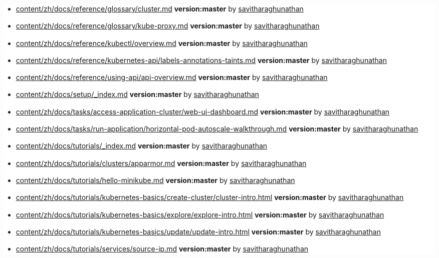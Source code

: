 - [content/zh/docs/reference/glossary/cluster.md](https://github.com/kubernetes/website/blob/master/content/zh/docs/reference/glossary/cluster.md) **version:master** by [savitharaghunathan](https://github.com/savitharaghunathan)

- [content/zh/docs/reference/glossary/kube-proxy.md](https://github.com/kubernetes/website/blob/master/content/zh/docs/reference/glossary/kube-proxy.md) **version:master** by [savitharaghunathan](https://github.com/savitharaghunathan)

- [content/zh/docs/reference/kubectl/overview.md](https://github.com/kubernetes/website/blob/master/content/zh/docs/reference/kubectl/overview.md) **version:master** by [savitharaghunathan](https://github.com/savitharaghunathan)

- [content/zh/docs/reference/kubernetes-api/labels-annotations-taints.md](https://github.com/kubernetes/website/blob/master/content/zh/docs/reference/kubernetes-api/labels-annotations-taints.md) **version:master** by [savitharaghunathan](https://github.com/savitharaghunathan)

- [content/zh/docs/reference/using-api/api-overview.md](https://github.com/kubernetes/website/blob/master/content/zh/docs/reference/using-api/api-overview.md) **version:master** by [savitharaghunathan](https://github.com/savitharaghunathan)

- [content/zh/docs/setup/_index.md](https://github.com/kubernetes/website/blob/master/content/zh/docs/setup/_index.md) **version:master** by [savitharaghunathan](https://github.com/savitharaghunathan)

- [content/zh/docs/tasks/access-application-cluster/web-ui-dashboard.md](https://github.com/kubernetes/website/blob/master/content/zh/docs/tasks/access-application-cluster/web-ui-dashboard.md) **version:master** by [savitharaghunathan](https://github.com/savitharaghunathan)

- [content/zh/docs/tasks/run-application/horizontal-pod-autoscale-walkthrough.md](https://github.com/kubernetes/website/blob/master/content/zh/docs/tasks/run-application/horizontal-pod-autoscale-walkthrough.md) **version:master** by [savitharaghunathan](https://github.com/savitharaghunathan)

- [content/zh/docs/tutorials/_index.md](https://github.com/kubernetes/website/blob/master/content/zh/docs/tutorials/_index.md) **version:master** by [savitharaghunathan](https://github.com/savitharaghunathan)

- [content/zh/docs/tutorials/clusters/apparmor.md](https://github.com/kubernetes/website/blob/master/content/zh/docs/tutorials/clusters/apparmor.md) **version:master** by [savitharaghunathan](https://github.com/savitharaghunathan)

- [content/zh/docs/tutorials/hello-minikube.md](https://github.com/kubernetes/website/blob/master/content/zh/docs/tutorials/hello-minikube.md) **version:master** by [savitharaghunathan](https://github.com/savitharaghunathan)

- [content/zh/docs/tutorials/kubernetes-basics/create-cluster/cluster-intro.html](https://github.com/kubernetes/website/blob/master/content/zh/docs/tutorials/kubernetes-basics/create-cluster/cluster-intro.html) **version:master** by [savitharaghunathan](https://github.com/savitharaghunathan)

- [content/zh/docs/tutorials/kubernetes-basics/explore/explore-intro.html](https://github.com/kubernetes/website/blob/master/content/zh/docs/tutorials/kubernetes-basics/explore/explore-intro.html) **version:master** by [savitharaghunathan](https://github.com/savitharaghunathan)

- [content/zh/docs/tutorials/kubernetes-basics/update/update-intro.html](https://github.com/kubernetes/website/blob/master/content/zh/docs/tutorials/kubernetes-basics/update/update-intro.html) **version:master** by [savitharaghunathan](https://github.com/savitharaghunathan)

- [content/zh/docs/tutorials/services/source-ip.md](https://github.com/kubernetes/website/blob/master/content/zh/docs/tutorials/services/source-ip.md) **version:master** by [savitharaghunathan](https://github.com/savitharaghunathan)
